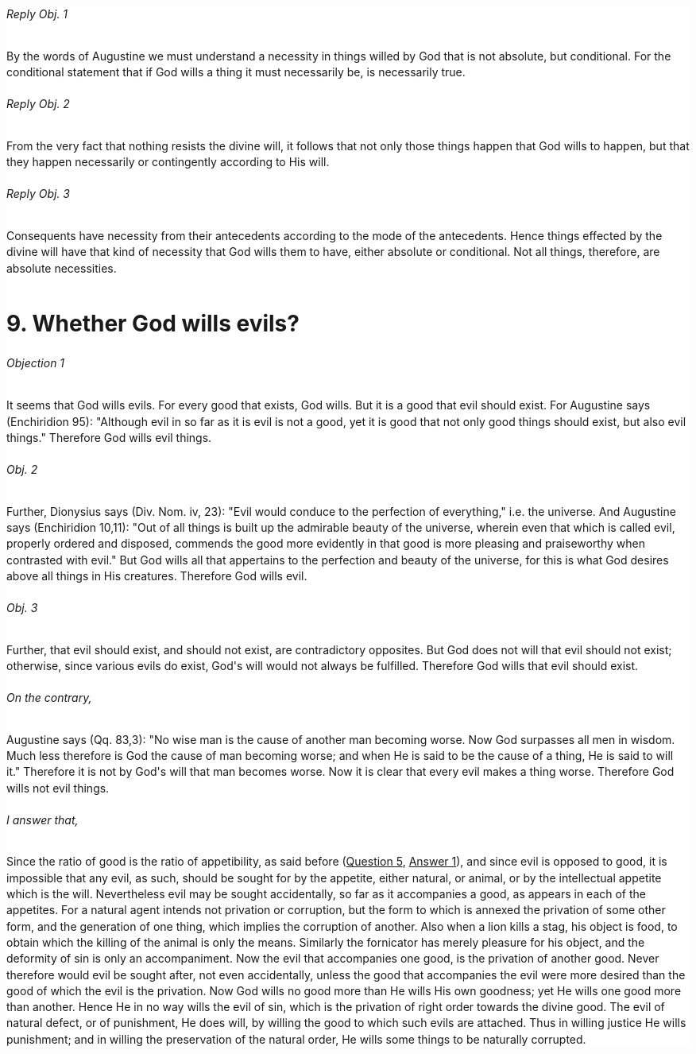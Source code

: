###### Reply Obj. 1
By the words of Augustine we must understand a necessity in things willed by God that is not absolute, but conditional. For the conditional statement that if God wills a thing it must necessarily be, is necessarily true.  

###### Reply Obj. 2
From the very fact that nothing resists the divine will, it follows that not only those things happen that God wills to happen, but that they happen necessarily or contingently according to His will.  

###### Reply Obj. 3
Consequents have necessity from their antecedents according to the mode of the antecedents. Hence things effected by the divine will have that kind of necessity that God wills them to have, either absolute or conditional. Not all things, therefore, are absolute necessities.  




# 9. Whether God wills evils? 

###### Objection 1
It seems that God wills evils. For every good that exists, God wills. But it is a good that evil should exist. For Augustine says (Enchiridion 95): "Although evil in so far as it is evil is not a good, yet it is good that not only good things should exist, but also evil things." Therefore God wills evil things.  

###### Obj. 2
Further, Dionysius says (Div. Nom. iv, 23): "Evil would conduce to the perfection of everything," i.e. the universe. And Augustine says (Enchiridion 10,11): "Out of all things is built up the admirable beauty of the universe, wherein even that which is called evil, properly ordered and disposed, commends the good more evidently in that good is more pleasing and praiseworthy when contrasted with evil." But God wills all that appertains to the perfection and beauty of the universe, for this is what God desires above all things in His creatures. Therefore God wills evil.  

###### Obj. 3
Further, that evil should exist, and should not exist, are contradictory opposites. But God does not will that evil should not exist; otherwise, since various evils do exist, God's will would not always be fulfilled. Therefore God wills that evil should exist.  

###### On the contrary,
Augustine says (Qq. 83,3): "No wise man is the cause of another man becoming worse. Now God surpasses all men in wisdom. Much less therefore is God the cause of man becoming worse; and when He is said to be the cause of a thing, He is said to will it." Therefore it is not by God's will that man becomes worse. Now it is clear that every evil makes a thing worse. Therefore God wills not evil things.  

###### I answer that,
Since the ratio of good is the ratio of appetibility, as said before ([Question 5](5.%20Goodness%20in%20General.md), [Answer 1](5.%20Goodness%20in%20General.md#1.%20Whether%20goodness%20differs%20really%20from%20being?%20)), and since evil is opposed to good, it is impossible that any evil, as such, should be sought for by the appetite, either natural, or animal, or by the intellectual appetite which is the will. Nevertheless evil may be sought accidentally, so far as it accompanies a good, as appears in each of the appetites. For a natural agent intends not privation or corruption, but the form to which is annexed the privation of some other form, and the generation of one thing, which implies the corruption of another. Also when a lion kills a stag, his object is food, to obtain which the killing of the animal is only the means. Similarly the fornicator has merely pleasure for his object, and the deformity of sin is only an accompaniment. Now the evil that accompanies one good, is the privation of another good. Never therefore would evil be sought after, not even accidentally, unless the good that accompanies the evil were more desired than the good of which the evil is the privation. Now God wills no good more than He wills His own goodness; yet He wills one good more than another. Hence He in no way wills the evil of sin, which is the privation of right order towards the divine good. The evil of natural defect, or of punishment, He does will, by willing the good to which such evils are attached. Thus in willing justice He wills punishment; and in willing the preservation of the natural order, He wills some things to be naturally corrupted.  
